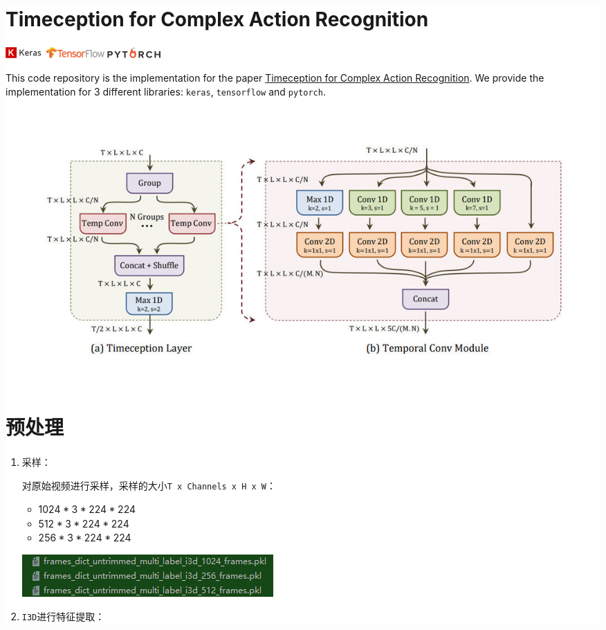 # Timeception for Complex Action Recognition

![Keras](./data/assets/badge-keras.png "Keras") ![Keras](./data/assets/badge-tensorflow.png "TensorFlow") ![Keras](./data/assets/badge-pytorch.png "PyTorch")

This code repository is the implementation for the paper [Timeception for Complex Action Recognition](https://arxiv.org/abs/1812.01289).
We provide the implementation for 3 different libraries: `keras`, `tensorflow` and `pytorch`.

![Timeception for Complex Action Recognition](./data/assets/timeception_layer.jpg "Timeception Block")

# 预处理

1. 采样：

   对原始视频进行采样，采样的大小`T x Channels x H x W`：

   - $1024*3*224*224$
   - $512*3*224*224$
   - $256*3*224*224$

   ![1567320714612](README.assets/1567320714612.png)

2. `I3D`进行特征提取：
